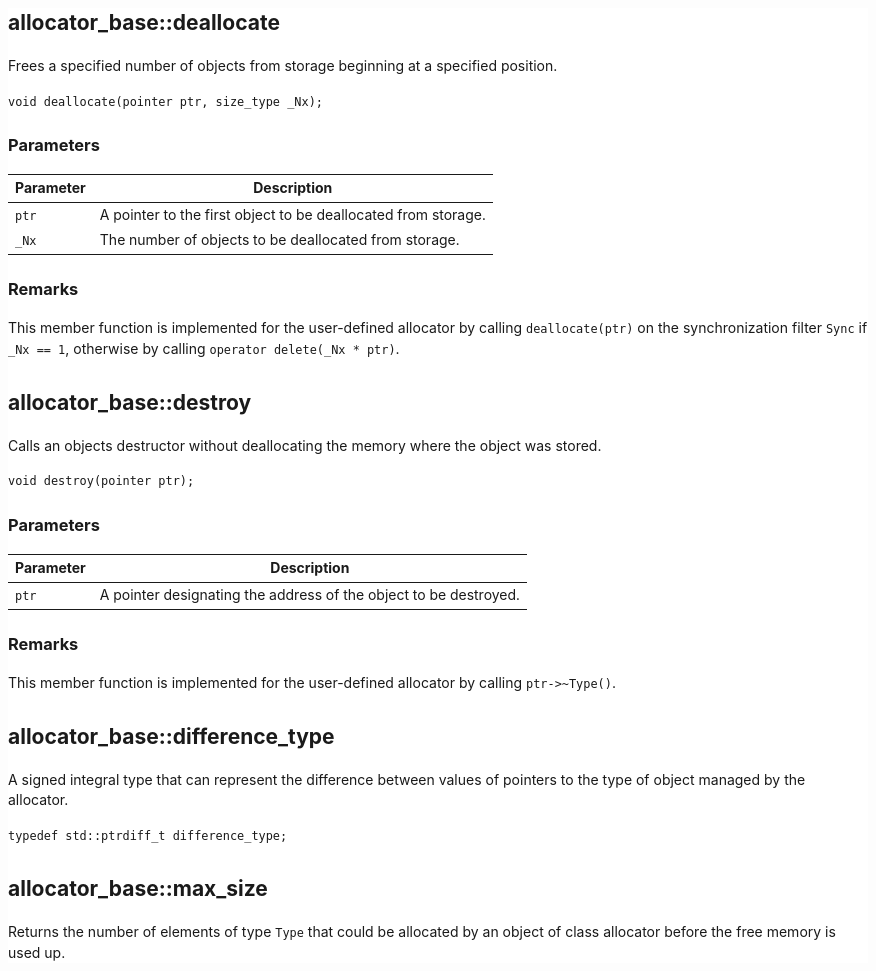 ##  <a name="allocator_base__deallocate"></a>  allocator_base::deallocate  
 Frees a specified number of objects from storage beginning at a specified position.  
  
```
void deallocate(pointer ptr, size_type _Nx);
```  
  
### Parameters  
  
|Parameter|Description|  
|---------------|-----------------|  
|`ptr`|A pointer to the first object to be deallocated from storage.|  
|`_Nx`|The number of objects to be deallocated from storage.|  
  
### Remarks  
 This member function is implemented for the user-defined allocator by calling `deallocate(ptr)` on the synchronization filter `Sync` if `_Nx == 1`, otherwise by calling `operator delete(_Nx * ptr)`.  
  
##  <a name="allocator_base__destroy"></a>  allocator_base::destroy  
 Calls an objects destructor without deallocating the memory where the object was stored.  
  
```
void destroy(pointer ptr);
```  
  
### Parameters  
  
|Parameter|Description|  
|---------------|-----------------|  
|`ptr`|A pointer designating the address of the object to be destroyed.|  
  
### Remarks  
 This member function is implemented for the user-defined allocator by calling `ptr->~Type()`.  
  
##  <a name="allocator_base__difference_type"></a>  allocator_base::difference_type  
 A signed integral type that can represent the difference between values of pointers to the type of object managed by the allocator.  
  
```
typedef std::ptrdiff_t difference_type;
```  
  
##  <a name="allocator_base__max_size"></a>  allocator_base::max_size  
 Returns the number of elements of type `Type` that could be allocated by an object of class allocator before the free memory is used up.  
  